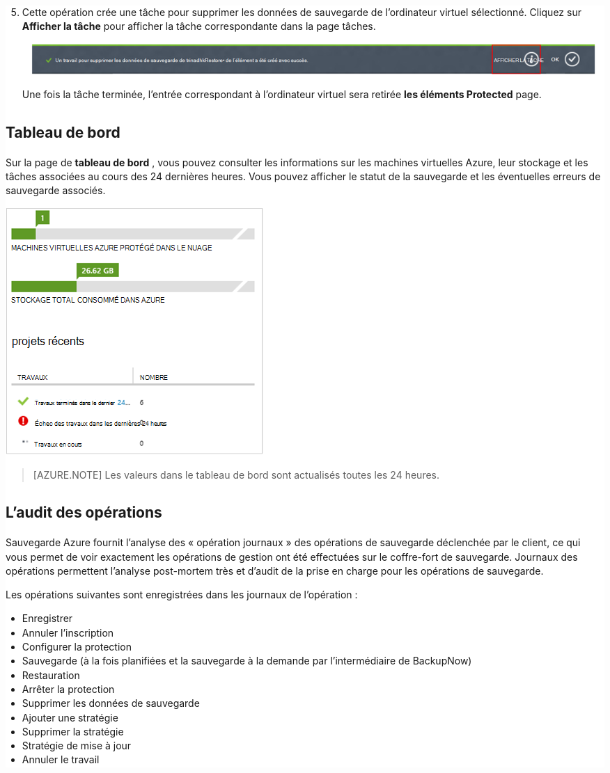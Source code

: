 5. Cette opération crée une tâche pour supprimer les données de sauvegarde de l’ordinateur virtuel sélectionné. Cliquez sur **Afficher la tâche** pour afficher la tâche correspondante dans la page tâches.

    ![Suppression réussie des données](./media/backup-azure-manage-vms/delete-data-success.png)

    Une fois la tâche terminée, l’entrée correspondant à l’ordinateur virtuel sera retirée **les éléments Protected** page.

## <a name="dashboard"></a>Tableau de bord
Sur la page de **tableau de bord** , vous pouvez consulter les informations sur les machines virtuelles Azure, leur stockage et les tâches associées au cours des 24 dernières heures. Vous pouvez afficher le statut de la sauvegarde et les éventuelles erreurs de sauvegarde associés.

![Tableau de bord](./media/backup-azure-manage-vms/dashboard-protectedvms.png)

>[AZURE.NOTE] Les valeurs dans le tableau de bord sont actualisés toutes les 24 heures.

## <a name="auditing-operations"></a>L’audit des opérations
Sauvegarde Azure fournit l’analyse des « opération journaux » des opérations de sauvegarde déclenchée par le client, ce qui vous permet de voir exactement les opérations de gestion ont été effectuées sur le coffre-fort de sauvegarde. Journaux des opérations permettent l’analyse post-mortem très et d’audit de la prise en charge pour les opérations de sauvegarde.

Les opérations suivantes sont enregistrées dans les journaux de l’opération :

- Enregistrer
- Annuler l’inscription
- Configurer la protection
- Sauvegarde (à la fois planifiées et la sauvegarde à la demande par l’intermédiaire de BackupNow)
- Restauration
- Arrêter la protection
- Supprimer les données de sauvegarde
- Ajouter une stratégie
- Supprimer la stratégie
- Stratégie de mise à jour
- Annuler le travail
